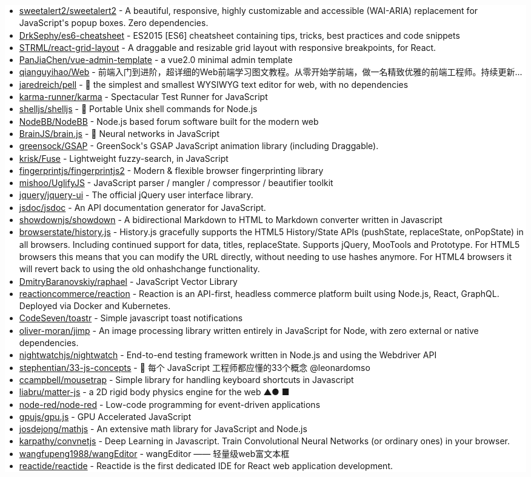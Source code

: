 * [sweetalert2/sweetalert2](https://github.com/sweetalert2/sweetalert2) - A beautiful, responsive, highly customizable and accessible (WAI-ARIA) replacement for JavaScript's popup boxes. Zero dependencies.
* [DrkSephy/es6-cheatsheet](https://github.com/DrkSephy/es6-cheatsheet) - ES2015 [ES6] cheatsheet containing tips, tricks, best practices and code snippets
* [STRML/react-grid-layout](https://github.com/STRML/react-grid-layout) - A draggable and resizable grid layout with responsive breakpoints, for React.
* [PanJiaChen/vue-admin-template](https://github.com/PanJiaChen/vue-admin-template) - a vue2.0 minimal admin template
* [qianguyihao/Web](https://github.com/qianguyihao/Web) - 前端入门到进阶，超详细的Web前端学习图文教程。从零开始学前端，做一名精致优雅的前端工程师。持续更新...
* [jaredreich/pell](https://github.com/jaredreich/pell) - 📝 the simplest and smallest WYSIWYG text editor for web, with no dependencies
* [karma-runner/karma](https://github.com/karma-runner/karma) - Spectacular Test Runner for JavaScript
* [shelljs/shelljs](https://github.com/shelljs/shelljs) - :shell: Portable Unix shell commands for Node.js
* [NodeBB/NodeBB](https://github.com/NodeBB/NodeBB) - Node.js based forum software built for the modern web
* [BrainJS/brain.js](https://github.com/BrainJS/brain.js) - 🤖 Neural networks in JavaScript
* [greensock/GSAP](https://github.com/greensock/GSAP) - GreenSock's GSAP JavaScript animation library (including Draggable).
* [krisk/Fuse](https://github.com/krisk/Fuse) - Lightweight fuzzy-search, in JavaScript
* [fingerprintjs/fingerprintjs2](https://github.com/fingerprintjs/fingerprintjs2) - Modern & flexible browser fingerprinting library
* [mishoo/UglifyJS](https://github.com/mishoo/UglifyJS) -  JavaScript parser / mangler / compressor / beautifier toolkit
* [jquery/jquery-ui](https://github.com/jquery/jquery-ui) - The official jQuery user interface library.
* [jsdoc/jsdoc](https://github.com/jsdoc/jsdoc) - An API documentation generator for JavaScript.
* [showdownjs/showdown](https://github.com/showdownjs/showdown) - A bidirectional Markdown to HTML to Markdown converter written in Javascript
* [browserstate/history.js](https://github.com/browserstate/history.js) - History.js gracefully supports the HTML5 History/State APIs (pushState, replaceState, onPopState) in all browsers. Including continued support for data, titles, replaceState. Supports jQuery, MooTools and Prototype.  For HTML5 browsers this means that you can modify the URL directly, without needing to use hashes anymore. For HTML4 browsers it will revert back to using the old onhashchange functionality.
* [DmitryBaranovskiy/raphael](https://github.com/DmitryBaranovskiy/raphael) - JavaScript Vector Library
* [reactioncommerce/reaction](https://github.com/reactioncommerce/reaction) - Reaction is an API-first, headless commerce platform built using Node.js, React, GraphQL. Deployed via Docker and Kubernetes.
* [CodeSeven/toastr](https://github.com/CodeSeven/toastr) - Simple javascript toast notifications
* [oliver-moran/jimp](https://github.com/oliver-moran/jimp) - An image processing library written entirely in JavaScript for Node, with zero external or native dependencies.
* [nightwatchjs/nightwatch](https://github.com/nightwatchjs/nightwatch) - End-to-end testing framework written in Node.js and using the Webdriver API
* [stephentian/33-js-concepts](https://github.com/stephentian/33-js-concepts) - :scroll: 每个 JavaScript 工程师都应懂的33个概念 @leonardomso
* [ccampbell/mousetrap](https://github.com/ccampbell/mousetrap) - Simple library for handling keyboard shortcuts in Javascript
* [liabru/matter-js](https://github.com/liabru/matter-js) - a 2D rigid body physics engine for the web ▲● ■
* [node-red/node-red](https://github.com/node-red/node-red) - Low-code programming for event-driven applications
* [gpujs/gpu.js](https://github.com/gpujs/gpu.js) - GPU Accelerated JavaScript
* [josdejong/mathjs](https://github.com/josdejong/mathjs) - An extensive math library for JavaScript and Node.js
* [karpathy/convnetjs](https://github.com/karpathy/convnetjs) - Deep Learning in Javascript. Train Convolutional Neural Networks (or ordinary ones) in your browser.
* [wangfupeng1988/wangEditor](https://github.com/wangfupeng1988/wangEditor) - wangEditor —— 轻量级web富文本框
* [reactide/reactide](https://github.com/reactide/reactide) - Reactide is the first dedicated IDE for React web application development.